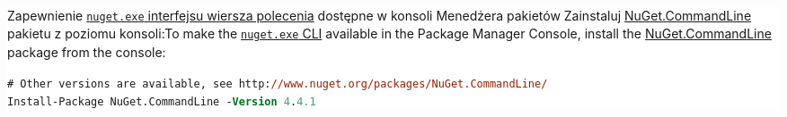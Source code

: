 <span data-ttu-id="738f6-177">Zapewnienie [ `nuget.exe` interfejsu wiersza polecenia](nuget-exe-cli-reference.md) dostępne w konsoli Menedżera pakietów Zainstaluj [NuGet.CommandLine](http://www.nuget.org/packages/NuGet.CommandLine/) pakietu z poziomu konsoli:</span><span class="sxs-lookup"><span data-stu-id="738f6-177">To make the [`nuget.exe` CLI](nuget-exe-cli-reference.md) available in the Package Manager Console, install the [NuGet.CommandLine](http://www.nuget.org/packages/NuGet.CommandLine/) package from the console:</span></span>

```ps
# Other versions are available, see http://www.nuget.org/packages/NuGet.CommandLine/
Install-Package NuGet.CommandLine -Version 4.4.1
```
